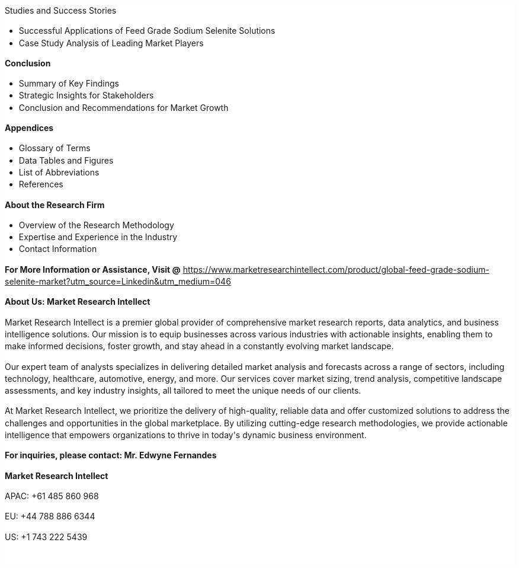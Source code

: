 Studies and Success Stories</strong></p><ul><li>Successful Applications of Feed Grade Sodium Selenite Solutions</li><li>Case Study Analysis of Leading Market Players</li></ul><p><strong>Conclusion</strong></p><ul><li>Summary of Key Findings</li><li>Strategic Insights for Stakeholders</li><li>Conclusion and Recommendations for Market Growth</li></ul><p><strong>Appendices</strong></p><ul><li>Glossary of Terms</li><li>Data Tables and Figures</li><li>List of Abbreviations</li><li>References</li></ul><p><strong>About the Research Firm</strong></p><ul><li>Overview of the Research Methodology</li><li>Expertise and Experience in the Industry</li><li>Contact Information</li></ul></div><div class="article-main__content" data-test-id="publishing-text-block"><p><span class="font-[700]"><strong>For More Information or Assistance, Visit @</strong>&nbsp;<a href="https://www.marketresearchintellect.com/product/global-feed-grade-sodium-selenite-market?utm_source=Linkedin&utm_medium=046">https://www.marketresearchintellect.com/product/global-feed-grade-sodium-selenite-market?utm_source=Linkedin&utm_medium=046</a></span></p><p><strong>About Us: Market Research Intellect</strong></p><p>Market Research Intellect is a premier global provider of comprehensive market research reports, data analytics, and business intelligence solutions. Our mission is to equip businesses across various industries with actionable insights, enabling them to make informed decisions, foster growth, and stay ahead in a constantly evolving market landscape.</p><p>Our expert team of analysts specializes in delivering detailed market analysis and forecasts across a range of sectors, including technology, healthcare, automotive, energy, and more. Our services cover market sizing, trend analysis, competitive landscape assessments, and key industry insights, all tailored to meet the unique needs of our clients.</p><p>At Market Research Intellect, we prioritize the delivery of high-quality, reliable data and offer customized solutions to address the challenges and opportunities in the global marketplace. By utilizing cutting-edge research methodologies, we provide actionable intelligence that empowers organizations to thrive in today's dynamic business environment.</p><p><strong>For inquiries, please contact: Mr. Edwyne Fernandes</strong></p><p><strong>Market Research Intellect</strong></p><p>APAC: +61 485 860 968</p><p>EU: +44 788 886 6344</p><p>US: +1 743 222 5439</p></div><div class="article-main__content" data-test-id="publishing-text-block">&nbsp;</div>
